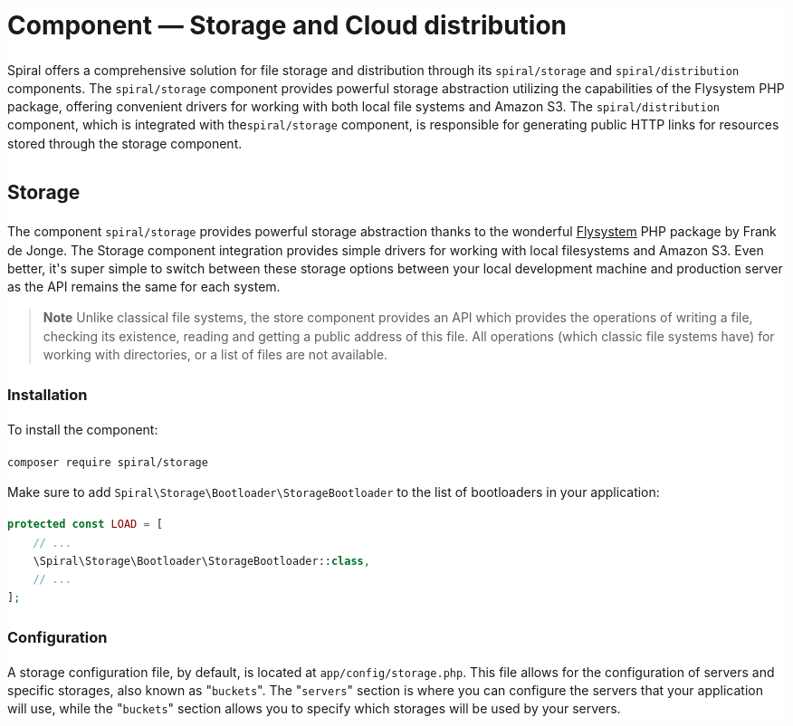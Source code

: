 # Component — Storage and Cloud distribution

Spiral offers a comprehensive solution for file storage and distribution through its `spiral/storage` and
`spiral/distribution` components. The `spiral/storage` component provides powerful storage abstraction utilizing the
capabilities of the Flysystem PHP package, offering convenient drivers for working with both local file systems and
Amazon S3. The `spiral/distribution` component, which is integrated with the`spiral/storage` component, is responsible
for generating public HTTP links for resources stored through the storage component.

## Storage

The component `spiral/storage` provides powerful storage abstraction thanks to the
wonderful [Flysystem](https://github.com/thephpleague/flysystem) PHP package by Frank de Jonge. The Storage component
integration provides simple drivers for working with local filesystems and Amazon S3. Even better, it's super simple
to switch between these storage options between your local development machine and production server as the API remains
the same for each system.

> **Note**
> Unlike classical file systems, the store component provides an API which provides the operations of
> writing a file, checking its existence, reading and getting a public address of this file. All operations (which
> classic file systems have) for working with directories, or a list of files are not available.

### Installation

To install the component:

```terminal
composer require spiral/storage
```

Make sure to add `Spiral\Storage\Bootloader\StorageBootloader` to the list of bootloaders in your application:

```php app/src/Application/Kernel.php
protected const LOAD = [
    // ...
    \Spiral\Storage\Bootloader\StorageBootloader::class,
    // ...
];
```

### Configuration

A storage configuration file, by default, is located at `app/config/storage.php`. This file allows for the configuration
of servers and specific storages, also known as "`buckets`". The "`servers`" section is where you can configure the
servers that your application will use, while the "`buckets`" section allows you to specify which storages will be used
by your servers.
